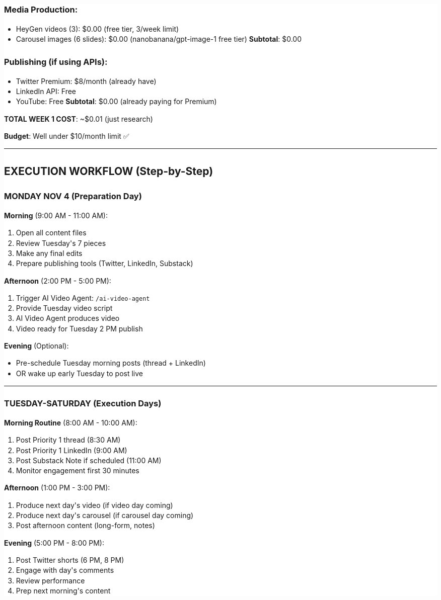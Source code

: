 ### Media Production:
- HeyGen videos (3): $0.00 (free tier, 3/week limit)
- Carousel images (6 slides): $0.00 (nanobanana/gpt-image-1 free tier)
**Subtotal**: $0.00

### Publishing (if using APIs):
- Twitter Premium: $8/month (already have)
- LinkedIn API: Free
- YouTube: Free
**Subtotal**: $0.00 (already paying for Premium)

**TOTAL WEEK 1 COST**: ~$0.01 (just research)

**Budget**: Well under $10/month limit ✅

---

## EXECUTION WORKFLOW (Step-by-Step)

### MONDAY NOV 4 (Preparation Day)

**Morning** (9:00 AM - 11:00 AM):
1. Open all content files
2. Review Tuesday's 7 pieces
3. Make any final edits
4. Prepare publishing tools (Twitter, LinkedIn, Substack)

**Afternoon** (2:00 PM - 5:00 PM):
1. Trigger AI Video Agent: `/ai-video-agent`
2. Provide Tuesday video script
3. AI Video Agent produces video
4. Video ready for Tuesday 2 PM publish

**Evening** (Optional):
- Pre-schedule Tuesday morning posts (thread + LinkedIn)
- OR wake up early Tuesday to post live

---

### TUESDAY-SATURDAY (Execution Days)

**Morning Routine** (8:00 AM - 10:00 AM):
1. Post Priority 1 thread (8:30 AM)
2. Post Priority 1 LinkedIn (9:00 AM)
3. Post Substack Note if scheduled (11:00 AM)
4. Monitor engagement first 30 minutes

**Afternoon** (1:00 PM - 3:00 PM):
1. Produce next day's video (if video day coming)
2. Produce next day's carousel (if carousel day coming)
3. Post afternoon content (long-form, notes)

**Evening** (5:00 PM - 8:00 PM):
1. Post Twitter shorts (6 PM, 8 PM)
2. Engage with day's comments
3. Review performance
4. Prep next morning's content
